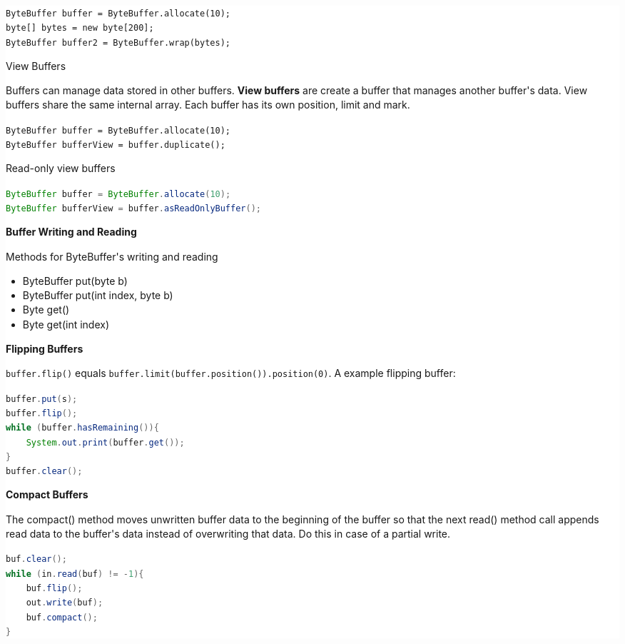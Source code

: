 ```
ByteBuffer buffer = ByteBuffer.allocate(10);
byte[] bytes = new byte[200];
ByteBuffer buffer2 = ByteBuffer.wrap(bytes);
```

View Buffers

Buffers can manage data stored in other buffers. **View buffers** are create a buffer that manages another buffer's data. View buffers share the same internal array. Each buffer has its own position, limit and mark.

```
ByteBuffer buffer = ByteBuffer.allocate(10);
ByteBuffer bufferView = buffer.duplicate();
```

Read-only view buffers

```java
ByteBuffer buffer = ByteBuffer.allocate(10);
ByteBuffer bufferView = buffer.asReadOnlyBuffer();
```

**Buffer Writing and Reading**

Methods for ByteBuffer's writing and reading

- ByteBuffer put(byte b)
- ByteBuffer put(int index, byte b)
- Byte get()
- Byte get(int index)

**Flipping Buffers**

`buffer.flip()` equals `buffer.limit(buffer.position()).position(0)`. A example flipping buffer:

```java
buffer.put(s);
buffer.flip();
while (buffer.hasRemaining()){
    System.out.print(buffer.get());
}
buffer.clear();
```

**Compact Buffers**

The compact() method moves unwritten buffer data to the beginning of the buffer so that the next read() method call appends read data to the buffer's data instead of overwriting that data. Do this in case of a partial write.

```java
buf.clear();
while (in.read(buf) != -1){
    buf.flip();
    out.write(buf);
    buf.compact();
}
```
